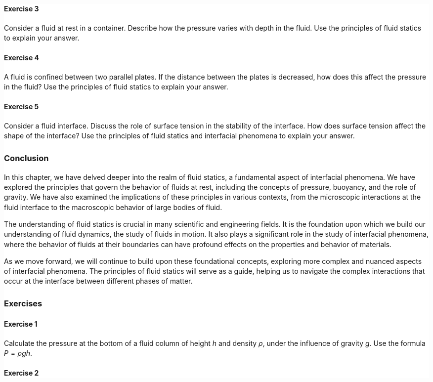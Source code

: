 
#### Exercise 3

Consider a fluid at rest in a container. Describe how the pressure varies with depth in the fluid. Use the principles of fluid statics to explain your answer.



#### Exercise 4

A fluid is confined between two parallel plates. If the distance between the plates is decreased, how does this affect the pressure in the fluid? Use the principles of fluid statics to explain your answer.



#### Exercise 5

Consider a fluid interface. Discuss the role of surface tension in the stability of the interface. How does surface tension affect the shape of the interface? Use the principles of fluid statics and interfacial phenomena to explain your answer.



### Conclusion



In this chapter, we have delved deeper into the realm of fluid statics, a fundamental aspect of interfacial phenomena. We have explored the principles that govern the behavior of fluids at rest, including the concepts of pressure, buoyancy, and the role of gravity. We have also examined the implications of these principles in various contexts, from the microscopic interactions at the fluid interface to the macroscopic behavior of large bodies of fluid.



The understanding of fluid statics is crucial in many scientific and engineering fields. It is the foundation upon which we build our understanding of fluid dynamics, the study of fluids in motion. It also plays a significant role in the study of interfacial phenomena, where the behavior of fluids at their boundaries can have profound effects on the properties and behavior of materials.



As we move forward, we will continue to build upon these foundational concepts, exploring more complex and nuanced aspects of interfacial phenomena. The principles of fluid statics will serve as a guide, helping us to navigate the complex interactions that occur at the interface between different phases of matter.



### Exercises



#### Exercise 1

Calculate the pressure at the bottom of a fluid column of height $h$ and density $\rho$, under the influence of gravity $g$. Use the formula $P = \rho g h$.



#### Exercise 2

